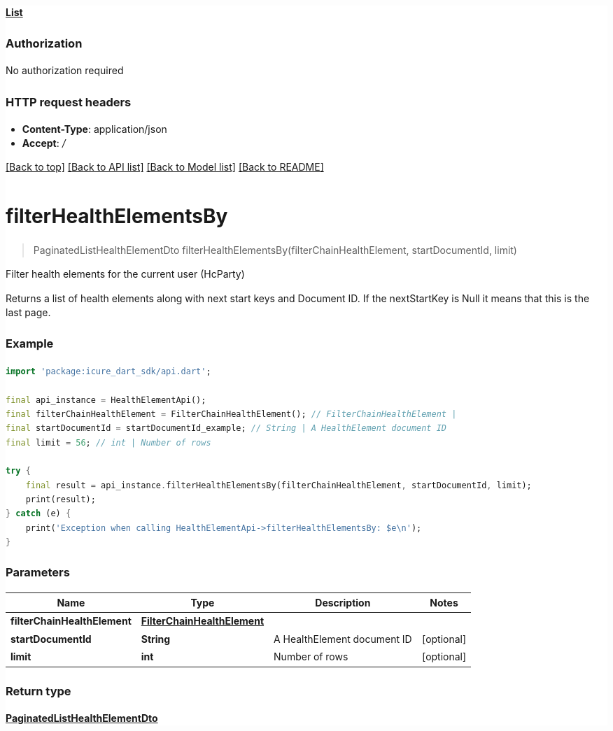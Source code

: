 [**List<DocIdentifier>**](DocIdentifier.md)

### Authorization

No authorization required

### HTTP request headers

 - **Content-Type**: application/json
 - **Accept**: */*

[[Back to top]](#) [[Back to API list]](../README.md#documentation-for-api-endpoints) [[Back to Model list]](../README.md#documentation-for-models) [[Back to README]](../README.md)

# **filterHealthElementsBy**
> PaginatedListHealthElementDto filterHealthElementsBy(filterChainHealthElement, startDocumentId, limit)

Filter health elements for the current user (HcParty)

Returns a list of health elements along with next start keys and Document ID. If the nextStartKey is Null it means that this is the last page.

### Example
```dart
import 'package:icure_dart_sdk/api.dart';

final api_instance = HealthElementApi();
final filterChainHealthElement = FilterChainHealthElement(); // FilterChainHealthElement | 
final startDocumentId = startDocumentId_example; // String | A HealthElement document ID
final limit = 56; // int | Number of rows

try {
    final result = api_instance.filterHealthElementsBy(filterChainHealthElement, startDocumentId, limit);
    print(result);
} catch (e) {
    print('Exception when calling HealthElementApi->filterHealthElementsBy: $e\n');
}
```

### Parameters

Name | Type | Description  | Notes
------------- | ------------- | ------------- | -------------
 **filterChainHealthElement** | [**FilterChainHealthElement**](FilterChainHealthElement.md)|  | 
 **startDocumentId** | **String**| A HealthElement document ID | [optional] 
 **limit** | **int**| Number of rows | [optional] 

### Return type

[**PaginatedListHealthElementDto**](PaginatedListHealthElementDto.md)
